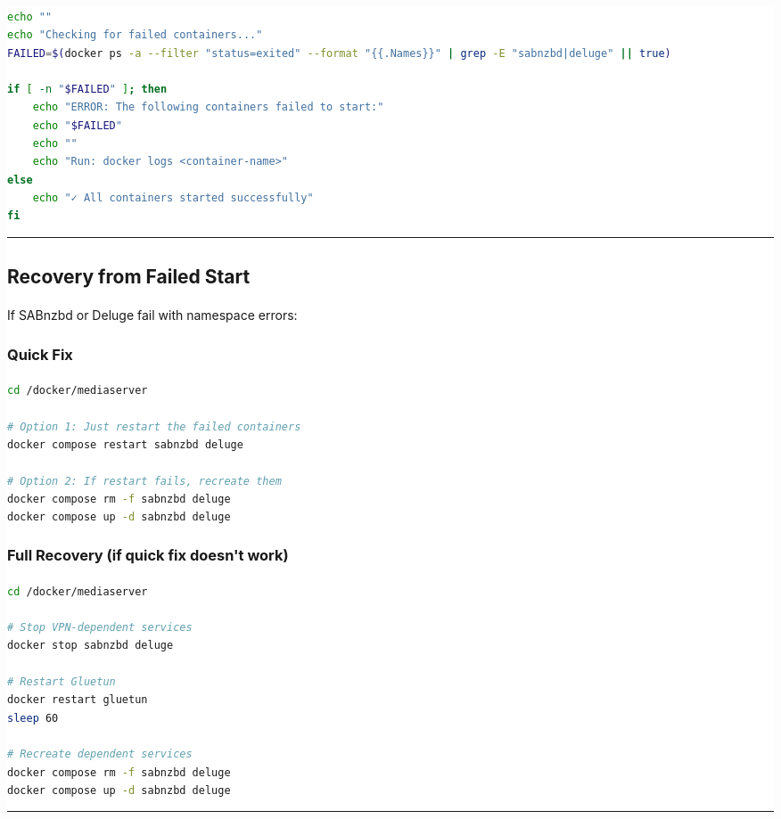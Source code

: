 ```bash
echo ""
echo "Checking for failed containers..."
FAILED=$(docker ps -a --filter "status=exited" --format "{{.Names}}" | grep -E "sabnzbd|deluge" || true)

if [ -n "$FAILED" ]; then
    echo "ERROR: The following containers failed to start:"
    echo "$FAILED"
    echo ""
    echo "Run: docker logs <container-name>"
else
    echo "✓ All containers started successfully"
fi
```

---

## Recovery from Failed Start

If SABnzbd or Deluge fail with namespace errors:

### Quick Fix

```bash
cd /docker/mediaserver

# Option 1: Just restart the failed containers
docker compose restart sabnzbd deluge

# Option 2: If restart fails, recreate them
docker compose rm -f sabnzbd deluge
docker compose up -d sabnzbd deluge
```

### Full Recovery (if quick fix doesn't work)

```bash
cd /docker/mediaserver

# Stop VPN-dependent services
docker stop sabnzbd deluge

# Restart Gluetun
docker restart gluetun
sleep 60

# Recreate dependent services
docker compose rm -f sabnzbd deluge
docker compose up -d sabnzbd deluge
```

---
